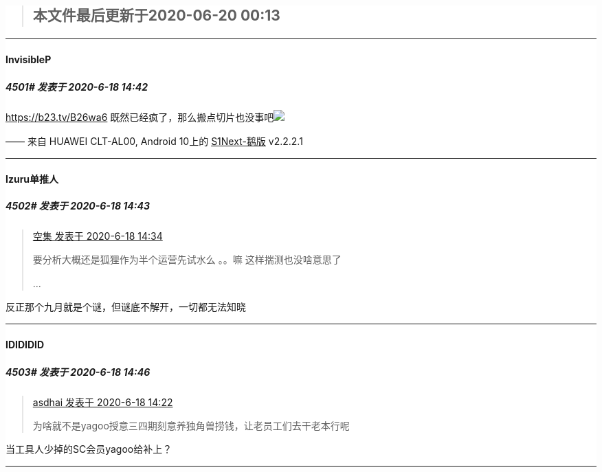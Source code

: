> ## **本文件最后更新于2020-06-20 00:13** 



-----

####  InvisibleP  
##### 4501#       发表于 2020-6-18 14:42




https://b23.tv/B26wa6
既然已经疯了，那么搬点切片也没事吧<img src="https://static.saraba1st.com/image/smiley/face2017/067.png" referrerpolicy="no-referrer">

—— 来自 HUAWEI CLT-AL00, Android 10上的 [S1Next-鹅版](https://github.com/ykrank/S1-Next/releases) v2.2.2.1







-----

####  Izuru单推人  
##### 4502#       发表于 2020-6-18 14:43



<blockquote><a href="httphttps://bbs.saraba1st.com/2b/forum.php?mod=redirect&amp;goto=findpost&amp;pid=47850719&amp;ptid=1941579" target="_blank">空集 发表于 2020-6-18 14:34</a>

要分析大概还是狐狸作为半个运营先试水么 。。嘛 这样揣测也没啥意思了

 ...</blockquote>
反正那个九月就是个谜，但谜底不解开，一切都无法知晓







-----

####  IDIDIDID  
##### 4503#       发表于 2020-6-18 14:46



<blockquote><a href="httphttps://bbs.saraba1st.com/2b/forum.php?mod=redirect&amp;goto=findpost&amp;pid=47850584&amp;ptid=1941579" target="_blank">asdhai 发表于 2020-6-18 14:22</a>

为啥就不是yagoo授意三四期刻意养独角兽捞钱，让老员工们去干老本行呢</blockquote>
当工具人少掉的SC会员yagoo给补上？







-----
